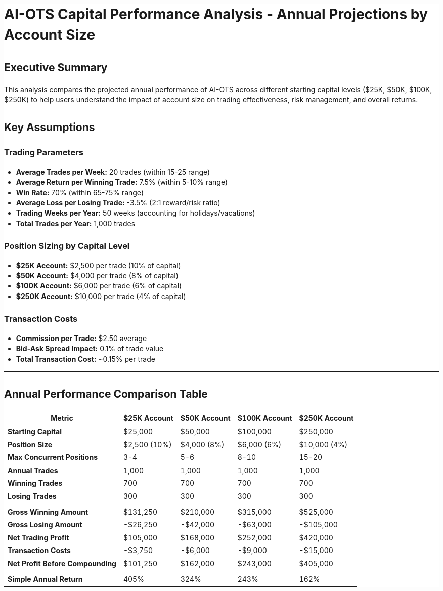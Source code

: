 # AI-OTS Capital Performance Analysis - Annual Projections by Account Size

## Executive Summary

This analysis compares the projected annual performance of AI-OTS across different starting capital levels ($25K, $50K, $100K, $250K) to help users understand the impact of account size on trading effectiveness, risk management, and overall returns.

## Key Assumptions

### Trading Parameters
- **Average Trades per Week:** 20 trades (within 15-25 range)
- **Average Return per Winning Trade:** 7.5% (within 5-10% range)
- **Win Rate:** 70% (within 65-75% range)
- **Average Loss per Losing Trade:** -3.5% (2:1 reward/risk ratio)
- **Trading Weeks per Year:** 50 weeks (accounting for holidays/vacations)
- **Total Trades per Year:** 1,000 trades

### Position Sizing by Capital Level
- **$25K Account:** $2,500 per trade (10% of capital)
- **$50K Account:** $4,000 per trade (8% of capital)
- **$100K Account:** $6,000 per trade (6% of capital)
- **$250K Account:** $10,000 per trade (4% of capital)

### Transaction Costs
- **Commission per Trade:** $2.50 average
- **Bid-Ask Spread Impact:** 0.1% of trade value
- **Total Transaction Cost:** ~0.15% per trade

---

## Annual Performance Comparison Table

| Metric | $25K Account | $50K Account | $100K Account | $250K Account |
|--------|--------------|--------------|---------------|---------------|
| **Starting Capital** | $25,000 | $50,000 | $100,000 | $250,000 |
| **Position Size** | $2,500 (10%) | $4,000 (8%) | $6,000 (6%) | $10,000 (4%) |
| **Max Concurrent Positions** | 3-4 | 5-6 | 8-10 | 15-20 |
| **Annual Trades** | 1,000 | 1,000 | 1,000 | 1,000 |
| **Winning Trades** | 700 | 700 | 700 | 700 |
| **Losing Trades** | 300 | 300 | 300 | 300 |
| | | | | |
| **Gross Winning Amount** | $131,250 | $210,000 | $315,000 | $525,000 |
| **Gross Losing Amount** | -$26,250 | -$42,000 | -$63,000 | -$105,000 |
| **Net Trading Profit** | $105,000 | $168,000 | $252,000 | $420,000 |
| **Transaction Costs** | -$3,750 | -$6,000 | -$9,000 | -$15,000 |
| **Net Profit Before Compounding** | $101,250 | $162,000 | $243,000 | $405,000 |
| | | | | |
| **Simple Annual Return** | 405% | 324% | 243% | 162% |